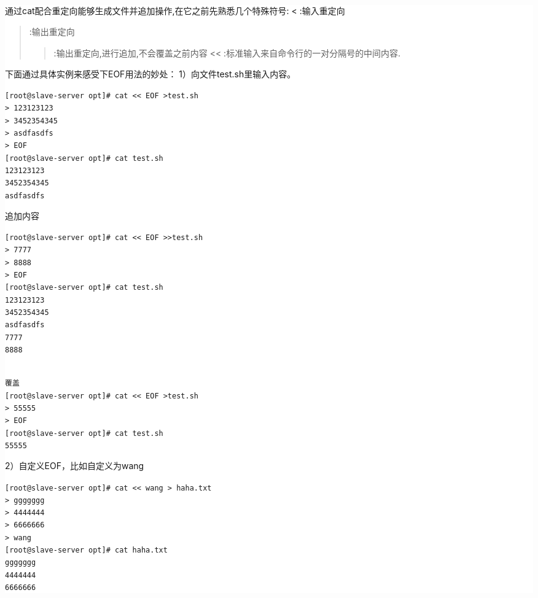 通过cat配合重定向能够生成文件并追加操作,在它之前先熟悉几个特殊符号:
< :输入重定向
> :输出重定向
>> :输出重定向,进行追加,不会覆盖之前内容
<< :标准输入来自命令行的一对分隔号的中间内容.

下面通过具体实例来感受下EOF用法的妙处：
1）向文件test.sh里输入内容。
```shell script
[root@slave-server opt]# cat << EOF >test.sh 
> 123123123
> 3452354345
> asdfasdfs
> EOF
[root@slave-server opt]# cat test.sh 
123123123
3452354345
asdfasdfs
```

追加内容
```shell script
[root@slave-server opt]# cat << EOF >>test.sh 
> 7777
> 8888
> EOF
[root@slave-server opt]# cat test.sh 
123123123
3452354345
asdfasdfs
7777
8888
```
```shell script

覆盖
[root@slave-server opt]# cat << EOF >test.sh
> 55555
> EOF
[root@slave-server opt]# cat test.sh 
55555

```


2）自定义EOF，比如自定义为wang
```shell script
[root@slave-server opt]# cat << wang > haha.txt
> ggggggg
> 4444444
> 6666666
> wang
[root@slave-server opt]# cat haha.txt 
ggggggg
4444444
6666666       
```
